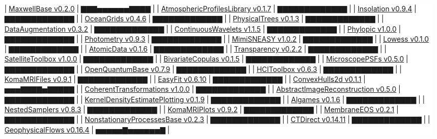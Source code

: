 | [MaxwellBase v0.2.0](https://s3.amazonaws.com/julialang-reports/nanosoldier/pkgeval/by_hash/299ce1e_vs_18f7fe9/MaxwellBase.primary.log) | <span class="history">▇▇▇▅▅▅▅▅▅▇▇▇▇</span> |
| [AtmosphericProfilesLibrary v0.1.7](https://s3.amazonaws.com/julialang-reports/nanosoldier/pkgeval/by_hash/299ce1e_vs_18f7fe9/AtmosphericProfilesLibrary.primary.log) | <span class="history">▇▇▇▇▇▇▇▇▇▇▇▇▇</span> |
| [Insolation v0.9.4](https://s3.amazonaws.com/julialang-reports/nanosoldier/pkgeval/by_hash/299ce1e_vs_18f7fe9/Insolation.primary.log) | <span class="history">▇▇▇▇▇▇▇▇▇▇▇▇▇</span> |
| [OceanGrids v0.4.6](https://s3.amazonaws.com/julialang-reports/nanosoldier/pkgeval/by_hash/299ce1e_vs_18f7fe9/OceanGrids.primary.log) | <span class="history">▇▇▇▇▇▇▇▇▇▇▇▇▇</span> |
| [PhysicalTrees v0.1.3](https://s3.amazonaws.com/julialang-reports/nanosoldier/pkgeval/by_hash/299ce1e_vs_18f7fe9/PhysicalTrees.primary.log) | <span class="history">▇▇▇▇▇▇▇▇▇▇▇▇▇</span> |
| [DataAugmentation v0.3.2](https://s3.amazonaws.com/julialang-reports/nanosoldier/pkgeval/by_hash/299ce1e_vs_18f7fe9/DataAugmentation.primary.log) | <span class="history">▇▇▇▇▇▇▇▇▇▇▇▇▇</span> |
| [ContinuousWavelets v1.1.5](https://s3.amazonaws.com/julialang-reports/nanosoldier/pkgeval/by_hash/299ce1e_vs_18f7fe9/ContinuousWavelets.primary.log) | <span class="history">▇▇▇▇▇▇▇▇▇▇▇▇▇</span> |
| [Phylopic v1.0.0](https://s3.amazonaws.com/julialang-reports/nanosoldier/pkgeval/by_hash/299ce1e_vs_18f7fe9/Phylopic.primary.log) | <span class="history">▇▇▇▇▇▇▇▇▇▇▇▇▇</span> |
| [Photometry v0.9.3](https://s3.amazonaws.com/julialang-reports/nanosoldier/pkgeval/by_hash/299ce1e_vs_18f7fe9/Photometry.primary.log) | <span class="history">▇▇▇▇▇▇▇▇▇▇▇▇▇</span> |
| [MimiSNEASY v1.0.2](https://s3.amazonaws.com/julialang-reports/nanosoldier/pkgeval/by_hash/299ce1e_vs_18f7fe9/MimiSNEASY.primary.log) | <span class="history">▇▇▇▇▇▇▇▇▇▇▇▇▇</span> |
| [Lowess v0.1.0](https://s3.amazonaws.com/julialang-reports/nanosoldier/pkgeval/by_hash/299ce1e_vs_18f7fe9/Lowess.primary.log) | <span class="history">▇▇▇▇▇▇▇▇▇▇▇▇▇</span> |
| [AtomicData v0.1.6](https://s3.amazonaws.com/julialang-reports/nanosoldier/pkgeval/by_hash/299ce1e_vs_18f7fe9/AtomicData.primary.log) | <span class="history">▇▇▇▇▇▇▇▇▇▇▇▇▇</span> |
| [Transparency v0.2.2](https://s3.amazonaws.com/julialang-reports/nanosoldier/pkgeval/by_hash/299ce1e_vs_18f7fe9/Transparency.primary.log) | <span class="history">▇▇▇▇▇▇▇▇▇▇▇▇▇</span> |
| [SatelliteToolbox v1.0.0](https://s3.amazonaws.com/julialang-reports/nanosoldier/pkgeval/by_hash/299ce1e_vs_18f7fe9/SatelliteToolbox.primary.log) | <span class="history">▇▇▇▇▇▇▇▇▇▇▇▇▇</span> |
| [BivariateCopulas v0.1.5](https://s3.amazonaws.com/julialang-reports/nanosoldier/pkgeval/by_hash/299ce1e_vs_18f7fe9/BivariateCopulas.primary.log) | <span class="history">▇▇▇▇▇▇▇▇▇▇▇▇▇</span> |
| [MicroscopePSFs v0.5.0](https://s3.amazonaws.com/julialang-reports/nanosoldier/pkgeval/by_hash/299ce1e_vs_18f7fe9/MicroscopePSFs.primary.log) | <span class="history">▇▇▇▇▇▇▇▇▇▇▇▇▇</span> |
| [OpenQuantumBase v0.7.9](https://s3.amazonaws.com/julialang-reports/nanosoldier/pkgeval/by_hash/299ce1e_vs_18f7fe9/OpenQuantumBase.primary.log) | <span class="history">▇▇▇▇▇▇▇▇▇▇▇▇▇</span> |
| [HCIToolbox v0.6.3](https://s3.amazonaws.com/julialang-reports/nanosoldier/pkgeval/by_hash/299ce1e_vs_18f7fe9/HCIToolbox.primary.log) | <span class="history">▇▇▇▇▇▇▇▇▇▇▇▇▇</span> |
| [KomaMRIFiles v0.9.1](https://s3.amazonaws.com/julialang-reports/nanosoldier/pkgeval/by_hash/299ce1e_vs_18f7fe9/KomaMRIFiles.primary.log) | <span class="history">▇▇▇▇▇▇▇▇▇▇▇▇▇</span> |
| [EasyFit v0.6.10](https://s3.amazonaws.com/julialang-reports/nanosoldier/pkgeval/by_hash/299ce1e_vs_18f7fe9/EasyFit.primary.log) | <span class="history">▇▇▇▇▇▇▇▇▇▇▇▇▇</span> |
| [ConvexHulls2d v0.1.1](https://s3.amazonaws.com/julialang-reports/nanosoldier/pkgeval/by_hash/299ce1e_vs_18f7fe9/ConvexHulls2d.primary.log) | <span class="history">▅▅▅▇▇▇▇▅▇▇▇▇▇</span> |
| [CoherentTransformations v1.0.0](https://s3.amazonaws.com/julialang-reports/nanosoldier/pkgeval/by_hash/299ce1e_vs_18f7fe9/CoherentTransformations.primary.log) | <span class="history">▇▇▇▇▇▇▇▇▇▇▇▇▇</span> |
| [AbstractImageReconstruction v0.5.0](https://s3.amazonaws.com/julialang-reports/nanosoldier/pkgeval/by_hash/299ce1e_vs_18f7fe9/AbstractImageReconstruction.primary.log) | <span class="history">▇▇▇▇▇▇▇▇▇▇▇▇▇</span> |
| [KernelDensityEstimatePlotting v0.1.9](https://s3.amazonaws.com/julialang-reports/nanosoldier/pkgeval/by_hash/299ce1e_vs_18f7fe9/KernelDensityEstimatePlotting.primary.log) | <span class="history">▇▇▇▇▇▇▇▇▇▇▇▇▇</span> |
| [Algames v0.1.6](https://s3.amazonaws.com/julialang-reports/nanosoldier/pkgeval/by_hash/299ce1e_vs_18f7fe9/Algames.primary.log) | <span class="history">▇▇▇▇▇▇▇▇▇▇▇▇▇</span> |
| [NestedSamplers v0.8.3](https://s3.amazonaws.com/julialang-reports/nanosoldier/pkgeval/by_hash/299ce1e_vs_18f7fe9/NestedSamplers.primary.log) | <span class="history">▇▇▇▇▇▇▇▇▇▇▇▇▇</span> |
| [KomaMRIPlots v0.9.2](https://s3.amazonaws.com/julialang-reports/nanosoldier/pkgeval/by_hash/299ce1e_vs_18f7fe9/KomaMRIPlots.primary.log) | <span class="history">▇▇▇▇▇▇▇▇▇▇▇▇▇</span> |
| [MembraneEOS v0.2.1](https://s3.amazonaws.com/julialang-reports/nanosoldier/pkgeval/by_hash/299ce1e_vs_18f7fe9/MembraneEOS.primary.log) | <span class="history">▇▇▇▇▇▇▇▇▇▇▇▇▇</span> |
| [NonstationaryProcessesBase v0.2.3](https://s3.amazonaws.com/julialang-reports/nanosoldier/pkgeval/by_hash/299ce1e_vs_18f7fe9/NonstationaryProcessesBase.primary.log) | <span class="history">▇▇▇▇▇▇▇▇▇▇▇▇▇</span> |
| [CTDirect v0.14.11](https://s3.amazonaws.com/julialang-reports/nanosoldier/pkgeval/by_hash/299ce1e_vs_18f7fe9/CTDirect.primary.log) | <span class="history">▇▇▇▇▇▇▇▇▇▇▇▇▇</span> |
| [GeophysicalFlows v0.16.4](https://s3.amazonaws.com/julialang-reports/nanosoldier/pkgeval/by_hash/299ce1e_vs_18f7fe9/GeophysicalFlows.primary.log) | <span class="history">▅▅▅▅▅▇▅▅▅▅▅▅▇</span> |